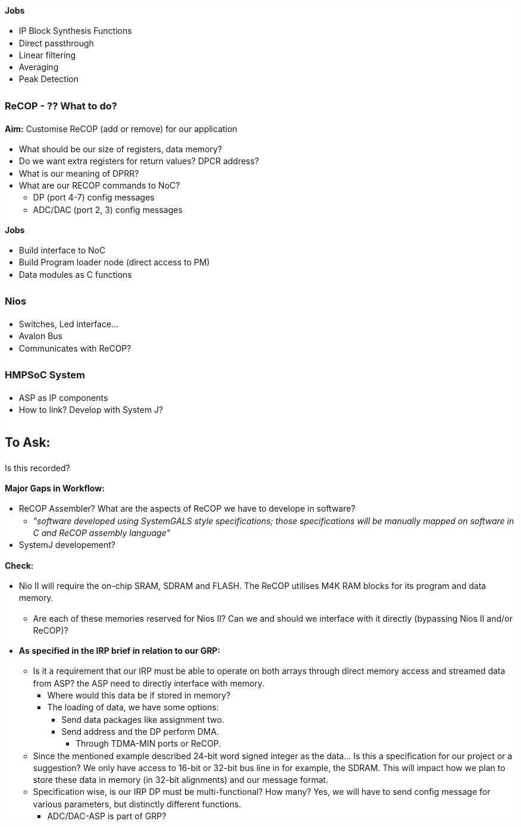 **Jobs**
- IP Block Synthesis Functions
- Direct passthrough  
- Linear filtering  
- Averaging  
- Peak Detection

### ReCOP - ?? What to do?
**Aim:** Customise ReCOP (add or remove) for our application
- What should be our size of registers, data memory?
- Do we want extra registers for return values? DPCR address?
- What is our meaning of DPRR?
- What are our RECOP commands to NoC?
	- DP (port 4-7) config messages
	- ADC/DAC (port 2, 3) config messages

**Jobs**
- Build interface to NoC
- Build Program loader node (direct access to PM)
- Data modules as C functions

### Nios
- Switches, Led interface...
- Avalon Bus
- Communicates with ReCOP?

### HMPSoC System
- ASP as IP components
- How to link? Develop with System J?

## To Ask:
Is this recorded?

**Major Gaps in Workflow:**
- ReCOP Assembler? What are the aspects of ReCOP we have to develope in software?
	- *"software developed using SystemGALS style specifications; those specifications will be manually mapped on software in C and ReCOP assembly language"*
- SystemJ developement?

**Check:**
- Nio II will require the on-chip SRAM, SDRAM and FLASH. The ReCOP utilises M4K RAM blocks for its program and data memory.
	- Are each of these memories reserved for Nios II? Can we and should we interface with it directly (bypassing Nios II and/or ReCOP)?

- **As specified in the IRP brief in relation to our GRP:** 
	- Is it a requirement that our IRP must be able to operate on both arrays through direct memory access and streamed data from ASP? the ASP need to directly interface with memory.
		- Where would this data be if stored in memory?
		- The loading of data, we have some options: 
			- Send data packages like assignment two. 
			- Send address and the DP perform DMA.
				- Through TDMA-MIN ports or ReCOP.
	- Since the mentioned example described 24-bit word signed integer as the data... Is this a specification for our project or a suggestion? We only have access to 16-bit or 32-bit bus line in for example, the SDRAM. This will impact how we plan to store these data in memory (in 32-bit alignments) and our message format.
	- Specification wise, is our IRP DP must be multi-functional? How many? Yes, we will have to send config message for various parameters, but distinctly different functions.
		- ADC/DAC-ASP is part of GRP?
